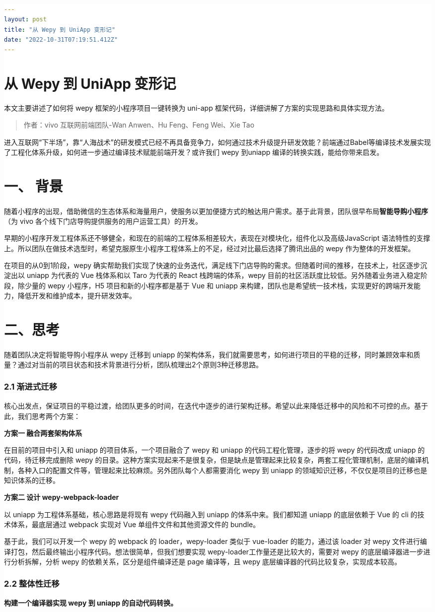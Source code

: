 ```yaml
---
layout: post
title: "从 Wepy 到 UniApp 变形记"
date: "2022-10-31T07:19:51.412Z"
---
```

从 Wepy 到 UniApp 变形记
===================

本文主要讲述了如何将 wepy 框架的小程序项目一键转换为 uni-app 框架代码，详细讲解了方案的实现思路和具体实现方法。

> 作者：vivo 互联网前端团队-Wan Anwen、Hu Feng、Feng Wei、Xie Tao

进入互联网“下半场”，靠“人海战术”的研发模式已经不再具备竞争力，如何通过技术升级提升研发效能？前端通过Babel等编译技术发展实现了工程化体系升级，如何进一步通过编译技术赋能前端开发？或许我们 wepy 到uniapp 编译的转换实践，能给你带来启发。

一、 背景
=====

随着小程序的出现，借助微信的生态体系和海量用户，使服务以更加便捷方式的触达用户需求。基于此背景，团队很早布局**智能导购小程序**（为 vivo 各个线下门店导购提供服务的用户运营工具）的开发。

早期的小程序开发工程体系还不够健全，和现在的前端的工程体系相差较大，表现在对模块化，组件化以及高级JavaScript 语法特性的支撑上。所以团队在做技术选型时，希望克服原生小程序工程体系上的不足，经过对比最后选择了腾讯出品的 wepy 作为整体的开发框架。

在项目的从0到1阶段，wepy 确实帮助我们实现了快速的业务迭代，满足线下门店导购的需求。但随着时间的推移，在技术上，社区逐步沉淀出以 uniapp 为代表的 Vue 栈体系和以 Taro 为代表的 React 栈跨端的体系，wepy 目前的社区活跃度比较低。另外随着业务进入稳定阶段，除少量的 wepy 小程序，H5 项目和新的小程序都是基于 Vue 和 uniapp 来构建，团队也是希望统一技术栈，实现更好的跨端开发能力，降低开发和维护成本，提升研发效率。

二、思考
====

随着团队决定将智能导购小程序从 wepy 迁移到 uniapp 的架构体系，我们就需要思考，如何进行项目的平稳的迁移，同时兼顾效率和质量？通过对当前的项目状态和技术背景进行分析，团队梳理出2个原则3种迁移思路。

### 2.1 渐进式迁移

核心出发点，保证项目的平稳过渡，给团队更多的时间，在迭代中逐步的进行架构迁移。希望以此来降低迁移中的风险和不可控的点。基于此，我们思考两个方案：

**方案一 融合两套架构体系**

在目前的项目中引入和 uniapp 的项目体系，一个项目融合了 wepy 和 uniapp 的代码工程化管理，逐步的将 wepy 的代码改成 uniapp 的代码，待迁移完成删除 wepy 的目录。这种方案实现起来不是很复杂，但是缺点是管理起来比较复杂，两套工程化管理机制，底层的编译机制，各种入口的配置文件等，管理起来比较麻烦。另外团队每个人都需要消化 wepy 到 uniapp 的领域知识迁移，不仅仅是项目的迁移也是知识体系的迁移。

**方案二 设计 wepy-webpack-loader**

以 uniapp 为工程体系基础，核心思路是将现有 wepy 代码融入到 uniapp 的体系中来。我们都知道 uniapp 的底层依赖于 Vue 的 cli 的技术体系，最底层通过 webpack 实现对 Vue 单组件文件和其他资源文件的 bundle。

基于此，我们可以开发一个 wepy 的 webpack 的 loader，wepy-loader 类似于 vue-loader 的能力，通过该 loader 对 wepy 文件进行编译打包，然后最终输出小程序代码。想法很简单，但我们想要实现 wepy-loader工作量还是比较大的，需要对 wepy 的底层编译器进一步进行分析拆解，分析 wepy 的依赖关系，区分是组件编译还是 page 编译等，且 wepy 底层编译器的代码比较复杂，实现成本较高。

### 2.2 整体性迁移

**构建一个编译器实现 wepy 到 uniapp 的自动代码转换。**
